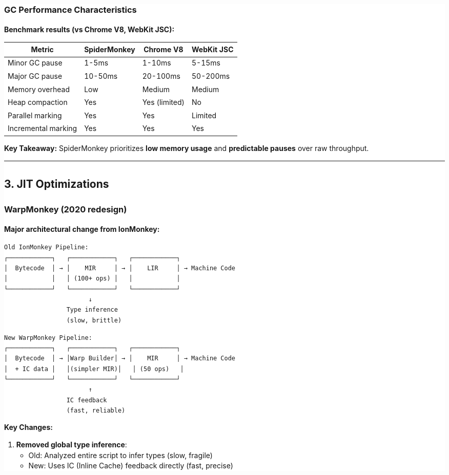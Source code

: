 
### GC Performance Characteristics

**Benchmark results (vs Chrome V8, WebKit JSC):**

| Metric | SpiderMonkey | Chrome V8 | WebKit JSC |
|--------|-------------|-----------|-----------|
| Minor GC pause | 1-5ms | 1-10ms | 5-15ms |
| Major GC pause | 10-50ms | 20-100ms | 50-200ms |
| Memory overhead | Low | Medium | Medium |
| Heap compaction | Yes | Yes (limited) | No |
| Parallel marking | Yes | Yes | Limited |
| Incremental marking | Yes | Yes | Yes |

**Key Takeaway:** SpiderMonkey prioritizes **low memory usage** and **predictable pauses** over raw throughput.

---

## 3. JIT Optimizations

### WarpMonkey (2020 redesign)

**Major architectural change from IonMonkey:**

```
Old IonMonkey Pipeline:
┌────────────┐   ┌────────────┐   ┌────────────┐
│  Bytecode  │ → │    MIR     │ → │    LIR     │ → Machine Code
│            │   │ (100+ ops) │   │            │
└────────────┘   └────────────┘   └────────────┘
                       ↓
                 Type inference
                 (slow, brittle)
```

```
New WarpMonkey Pipeline:
┌────────────┐   ┌────────────┐   ┌────────────┐
│  Bytecode  │ → │Warp Builder│ → │    MIR     │ → Machine Code
│  + IC data │   │(simpler MIR)│   │ (50 ops)   │
└────────────┘   └────────────┘   └────────────┘
                       ↑
                 IC feedback
                 (fast, reliable)
```

**Key Changes:**

1. **Removed global type inference**:
   - Old: Analyzed entire script to infer types (slow, fragile)
   - New: Uses IC (Inline Cache) feedback directly (fast, precise)
